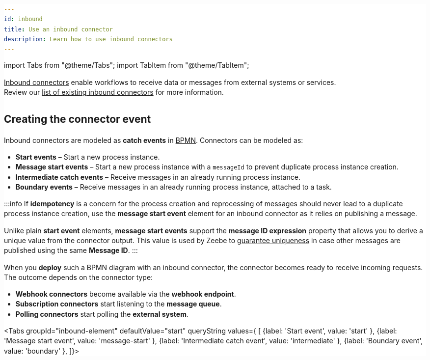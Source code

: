 ```yaml
---
id: inbound
title: Use an inbound connector
description: Learn how to use inbound connectors
---
```


import Tabs from "@theme/Tabs";
import TabItem from "@theme/TabItem";

[Inbound connectors](/components/connectors/connector-types.md#inbound-connectors) enable workflows to receive data or messages from external systems or services.  
Review our [list of existing inbound connectors](/components/connectors/out-of-the-box-connectors/available-connectors-overview.md) for more information.

## Creating the connector event

Inbound connectors are modeled as **catch events** in [BPMN](/components/modeler/bpmn/bpmn.md). Connectors can be modeled as:

- **Start events** – Start a new process instance.
- **Message start events** – Start a new process instance with a `messageId` to prevent duplicate process instance creation.
- **Intermediate catch events** – Receive messages in an already running process instance.
- **Boundary events** – Receive messages in an already running process instance, attached to a task.

:::info
If **idempotency** is a concern for the process creation and reprocessing of messages should never lead to a duplicate process instance creation, use the **message start event** element for an inbound connector as it relies on publishing a message.

Unlike plain **start event** elements, **message start events** support the **message ID expression** property that allows you to derive a unique value from the connector output. This value is used by Zeebe to [guarantee uniqueness](/components/concepts/messages.md#message-uniqueness) in case other messages are published using the same **Message ID**.
:::

When you **deploy** such a BPMN diagram with an inbound connector, the connector becomes ready to receive incoming requests. The outcome depends on the connector type:

- **Webhook connectors** become available via the **webhook endpoint**.
- **Subscription connectors** start listening to the **message queue**.
- **Polling connectors** start polling the **external system**.

<Tabs groupId="inbound-element" defaultValue="start" queryString values={
[
{label: 'Start event', value: 'start' },
{label: 'Message start event', value: 'message-start' },
{label: 'Intermediate catch event', value: 'intermediate' },
{label: 'Boundary event', value: 'boundary' },
]}>

<TabItem value='start'>
